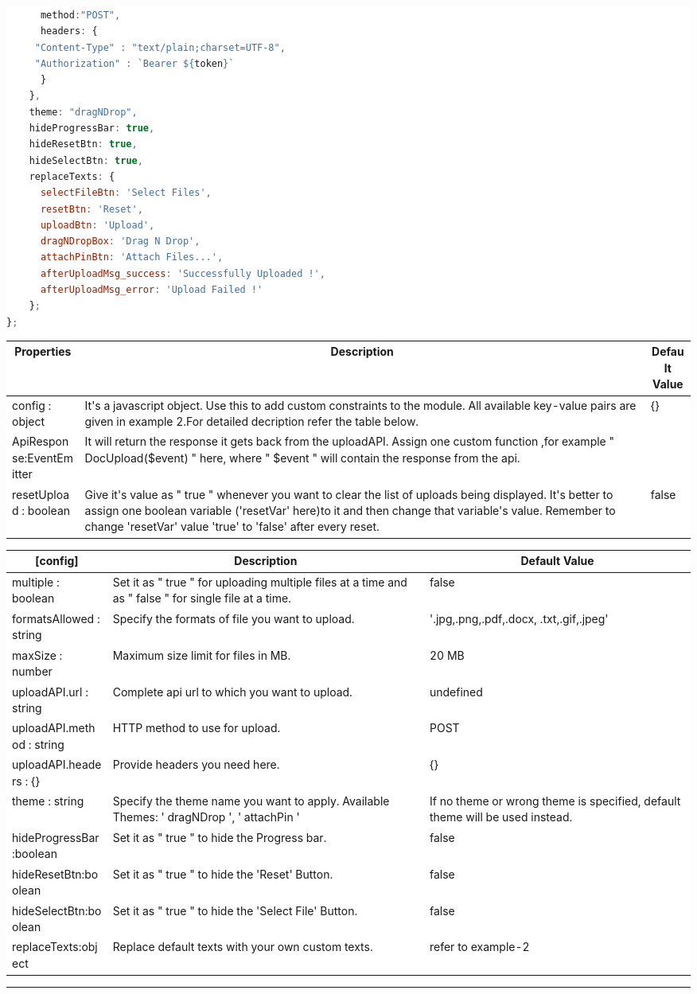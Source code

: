   ```javascript
        method:"POST",
        headers: {
       "Content-Type" : "text/plain;charset=UTF-8",
       "Authorization" : `Bearer ${token}`
        }
      },
      theme: "dragNDrop",
      hideProgressBar: true,
      hideResetBtn: true,
      hideSelectBtn: true,
      replaceTexts: {
        selectFileBtn: 'Select Files',
        resetBtn: 'Reset',
        uploadBtn: 'Upload',
        dragNDropBox: 'Drag N Drop',
        attachPinBtn: 'Attach Files...',
        afterUploadMsg_success: 'Successfully Uploaded !',
        afterUploadMsg_error: 'Upload Failed !'
      };
  };
  ``` 

| **Properties**             | **Description**                                                                                                                                                                       | **Default Value**                          |
|----------------------------|---------------------------------------------------------------------------------------------------------------------------------------------------------------------------------------|----------------------------------------|
| config : object            | It's a javascript object. Use this to add custom constraints to the module. All available key-value pairs are given in example 2.For detailed decription refer the table below.        | {}                              |
| ApiResponse:EventEmitter   | It will return the response it gets back from the uploadAPI. Assign one custom function ,for example " DocUpload($event) " here, where " $event " will contain the response from the api.                                                           |                                        |
| resetUpload : boolean      | Give it's value as " true " whenever you want to clear the list of  uploads being displayed. It's better to assign one boolean variable ('resetVar' here)to it and then  change that variable's value. Remember to change 'resetVar' value 'true' to 'false' after every reset. | false                                  |


| **[config]**               | **Description**                                                                                                                                                                       | **Default Value**                      |
|----------------------------|---------------------------------------------------------------------------------------------------------------------------------------------------------------------------------------|----------------------------------------|
| multiple : boolean         | Set it as " true " for uploading multiple files at a time and as " false " for single file at a time.                                                                                 | false                                  |
| formatsAllowed : string    | Specify the formats of file you want to upload.                                                                                                                                       | '.jpg,.png,.pdf,.docx, .txt,.gif,.jpeg'|
| maxSize : number           | Maximum size limit for files in MB.                                                                                                                                                   | 20 MB                                  |
| uploadAPI.url : string     | Complete api url to which you want to upload.                                                                                                                                         | undefined                              |
| uploadAPI.method : string     | HTTP method to use for upload.                                                                                                                                         | POST                              |
| uploadAPI.headers : {}     | Provide headers you need here.                                                                                                                                                        | {}                                     |
| theme : string             | Specify the theme name you want to apply. Available Themes: ' dragNDrop ', ' attachPin '                                                                                                                | If no theme or wrong theme is specified, default theme will be used instead.|
| hideProgressBar:boolean    | Set it as " true " to hide the Progress bar. | false |
| hideResetBtn:boolean       | Set it as " true " to hide the 'Reset' Button. | false |
| hideSelectBtn:boolean      | Set it as " true " to hide the 'Select File' Button. | false |
| replaceTexts:object       | Replace default texts with your own custom texts. | refer to example-2|

---